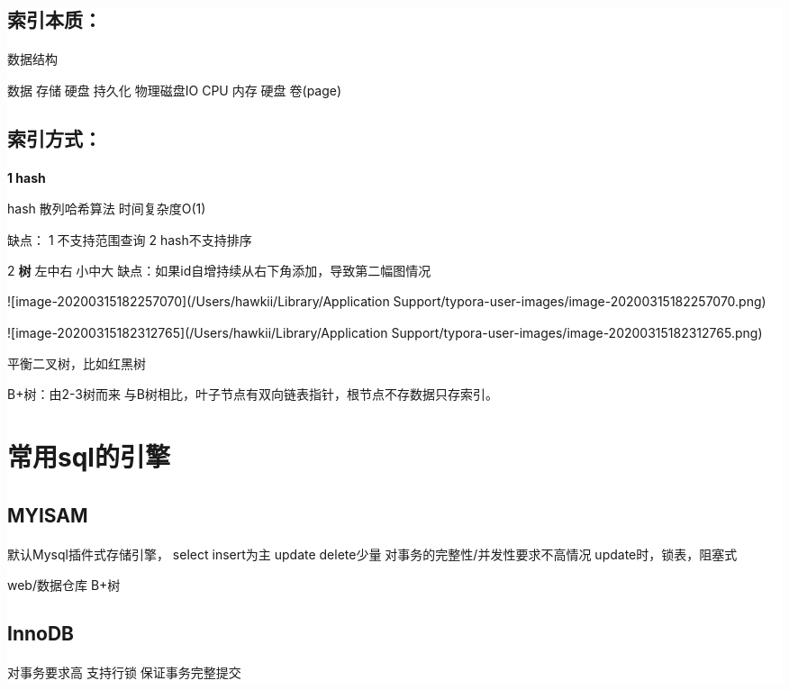 ## 索引本质：	

数据结构  

数据 
存储  硬盘
​持久化  物理磁盘IO 
CPU 内存 硬盘 卷(page)

## 索引方式：

**1 hash** 

hash 散列哈希算法
时间复杂度O(1)

缺点：
1 不支持范围查询
2 hash不支持排序

2 **树**
左中右 小中大
缺点：如果id自增持续从右下角添加，导致第二幅图情况

![image-20200315182257070](/Users/hawkii/Library/Application Support/typora-user-images/image-20200315182257070.png)

![image-20200315182312765](/Users/hawkii/Library/Application Support/typora-user-images/image-20200315182312765.png)

平衡二叉树，比如红黑树  

B+树：由2-3树而来
与B树相比，叶子节点有双向链表指针，根节点不存数据只存索引。

# 常用sql的引擎

## MYISAM

默认Mysql插件式存储引擎，
select insert为主
update delete少量
对事务的完整性/并发性要求不高情况
update时，锁表，阻塞式

web/数据仓库
B+树

## InnoDB

对事务要求高
支持行锁
保证事务完整提交
